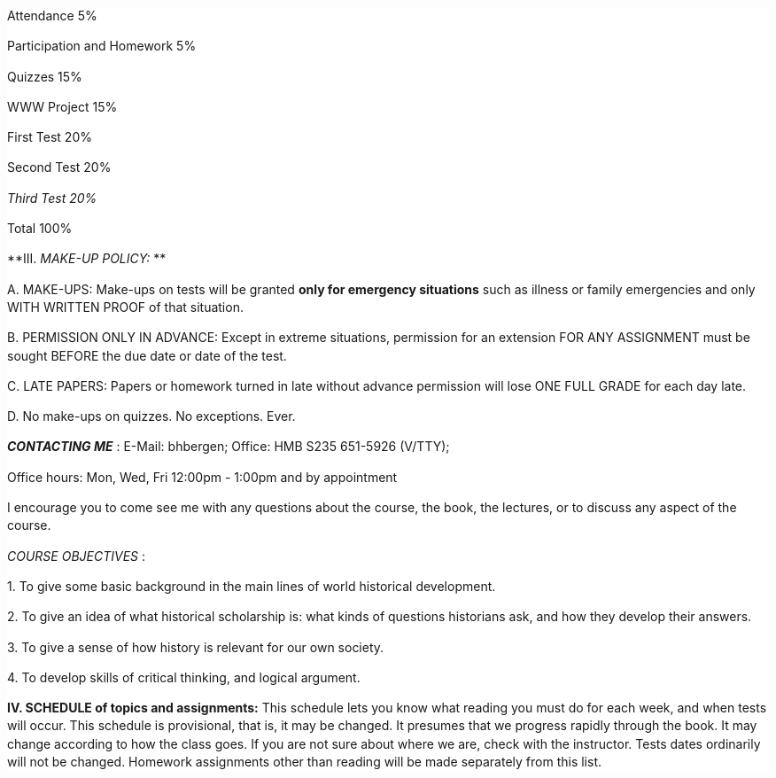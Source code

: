 
Attendance 5%

Participation and Homework 5%

Quizzes 15%

WWW Project 15%

First Test 20%

Second Test 20%

_Third Test 20%_

Total 100%  
  

**III. _MAKE-UP POLICY:_ **

A. MAKE-UPS: Make-ups on tests will be granted **only for emergency
situations** such as illness or family emergencies and only WITH WRITTEN PROOF
of that situation.

B. PERMISSION ONLY IN ADVANCE: Except in extreme situations, permission for an
extension FOR ANY ASSIGNMENT must be sought BEFORE the due date or date of the
test.

C. LATE PAPERS: Papers or homework turned in late without advance permission
will lose ONE FULL GRADE for each day late.

D. No make-ups on quizzes. No exceptions. Ever.  
  

**_CONTACTING ME_** : E-Mail: bhbergen; Office: HMB S235 651-5926 (V/TTY);

Office hours: Mon, Wed, Fri 12:00pm - 1:00pm and by appointment  
  

I encourage you to come see me with any questions about the course, the book,
the lectures, or to discuss any aspect of the course.

_COURSE OBJECTIVES_ :

1\. To give some basic background in the main lines of world historical
development.

2\. To give an idea of what historical scholarship is: what kinds of questions
historians ask, and how they develop their answers.

3\. To give a sense of how history is relevant for our own society.

4\. To develop skills of critical thinking, and logical argument.  
  
  
  

**IV. SCHEDULE of topics and assignments:** This schedule lets you know what
reading you must do for each week, and when tests will occur. This schedule is
provisional, that is, it may be changed. It presumes that we progress rapidly
through the book. It may change according to how the class goes. If you are
not sure about where we are, check with the instructor. Tests dates ordinarily
will not be changed. Homework assignments other than reading will be made
separately from this list.  
  